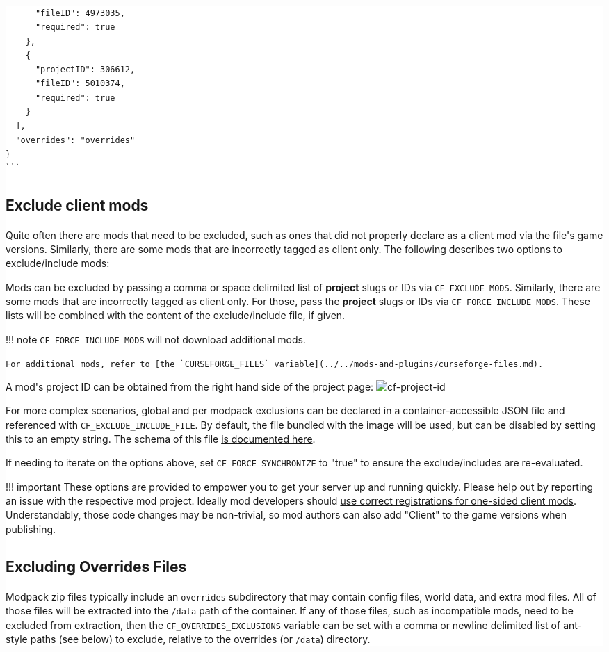           "fileID": 4973035,
          "required": true
        },
        {
          "projectID": 306612,
          "fileID": 5010374,
          "required": true
        }
      ],
      "overrides": "overrides"
    }
    ```

## Exclude client mods

Quite often there are mods that need to be excluded, such as ones that did not properly declare as a client mod via the file's game versions. Similarly, there are some mods that are incorrectly tagged as client only. The following describes two options to exclude/include mods:

Mods can be excluded by passing a comma or space delimited list of **project** slugs or IDs via `CF_EXCLUDE_MODS`. Similarly, there are some mods that are incorrectly tagged as client only. For those, pass the **project** slugs or IDs via `CF_FORCE_INCLUDE_MODS`. These lists will be combined with the content of the exclude/include file, if given.

!!! note
    `CF_FORCE_INCLUDE_MODS` will not download additional mods.
    
    For additional mods, refer to [the `CURSEFORGE_FILES` variable](../../mods-and-plugins/curseforge-files.md).

A mod's project ID can be obtained from the right hand side of the project page:
![cf-project-id](../../img/cf-project-id.png)

For more complex scenarios, global and per modpack exclusions can be declared in a container-accessible JSON file and referenced with `CF_EXCLUDE_INCLUDE_FILE`. By default, [the file bundled with the image](https://raw.githubusercontent.com/itzg/docker-minecraft-server/master/files/cf-exclude-include.json) will be used, but can be disabled by setting this to an empty string. The schema of this file [is documented here](https://github.com/itzg/mc-image-helper#excludeinclude-file-schema).

If needing to iterate on the options above, set `CF_FORCE_SYNCHRONIZE` to "true" to ensure the exclude/includes are re-evaluated.

!!! important
    These options are provided to empower you to get your server up and running quickly. Please help out by reporting an issue with the respective mod project. Ideally mod developers should [use correct registrations for one-sided client mods](https://docs.minecraftforge.net/en/latest/concepts/sides/#writing-one-sided-mods). Understandably, those code changes may be non-trivial, so mod authors can also add "Client" to the game versions when publishing.

## Excluding Overrides Files

Modpack zip files typically include an `overrides` subdirectory that may contain config files, world data, and extra mod files. All of those files will be extracted into the `/data` path of the container. If any of those files, such as incompatible mods, need to be excluded from extraction, then the `CF_OVERRIDES_EXCLUSIONS` variable can be set with a comma or newline delimited list of ant-style paths ([see below](#ant-style-paths)) to exclude, relative to the overrides (or `/data`) directory. 
